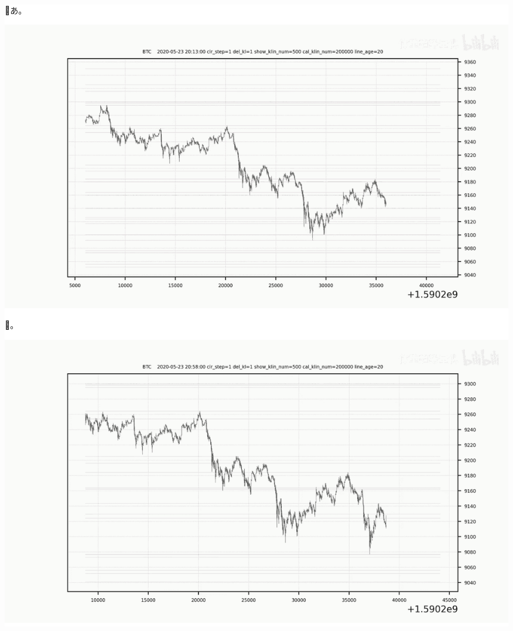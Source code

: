 🎼あ。

![](img/934c6429091c0e34c526388aa9ea6104_95.png)

🎼。

![](img/934c6429091c0e34c526388aa9ea6104_97.png)
